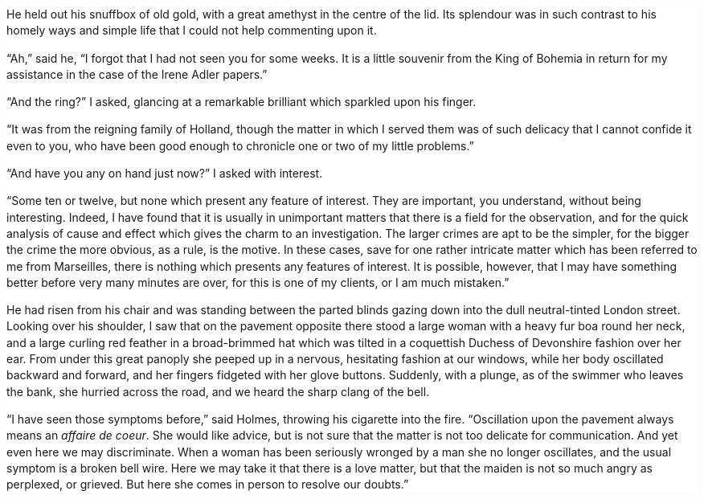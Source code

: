 He held out his snuffbox of old gold, with a great amethyst in
the centre of the lid. Its splendour was in such contrast to his
homely ways and simple life that I could not help commenting upon
it.

“Ah,” said he, “I forgot that I had not seen you for some weeks.
It is a little souvenir from the King of Bohemia in return for my
assistance in the case of the Irene Adler papers.”

“And the ring?” I asked, glancing at a remarkable brilliant which
sparkled upon his finger.

“It was from the reigning family of Holland, though the matter in
which I served them was of such delicacy that I cannot confide it
even to you, who have been good enough to chronicle one or two of
my little problems.”

“And have you any on hand just now?” I asked with interest.

“Some ten or twelve, but none which present any feature of
interest. They are important, you understand, without being
interesting. Indeed, I have found that it is usually in
unimportant matters that there is a field for the observation,
and for the quick analysis of cause and effect which gives the
charm to an investigation. The larger crimes are apt to be the
simpler, for the bigger the crime the more obvious, as a rule, is
the motive. In these cases, save for one rather intricate matter
which has been referred to me from Marseilles, there is nothing
which presents any features of interest. It is possible, however,
that I may have something better before very many minutes are
over, for this is one of my clients, or I am much mistaken.”

He had risen from his chair and was standing between the parted
blinds gazing down into the dull neutral-tinted London street.
Looking over his shoulder, I saw that on the pavement opposite
there stood a large woman with a heavy fur boa round her neck,
and a large curling red feather in a broad-brimmed hat which was
tilted in a coquettish Duchess of Devonshire fashion over her
ear. From under this great panoply she peeped up in a nervous,
hesitating fashion at our windows, while her body oscillated
backward and forward, and her fingers fidgeted with her glove
buttons. Suddenly, with a plunge, as of the swimmer who leaves
the bank, she hurried across the road, and we heard the sharp
clang of the bell.

“I have seen those symptoms before,” said Holmes, throwing his
cigarette into the fire. “Oscillation upon the pavement always
means an _affaire de coeur_. She would like advice, but is not sure
that the matter is not too delicate for communication. And yet
even here we may discriminate. When a woman has been seriously
wronged by a man she no longer oscillates, and the usual symptom
is a broken bell wire. Here we may take it that there is a love
matter, but that the maiden is not so much angry as perplexed, or
grieved. But here she comes in person to resolve our doubts.”
